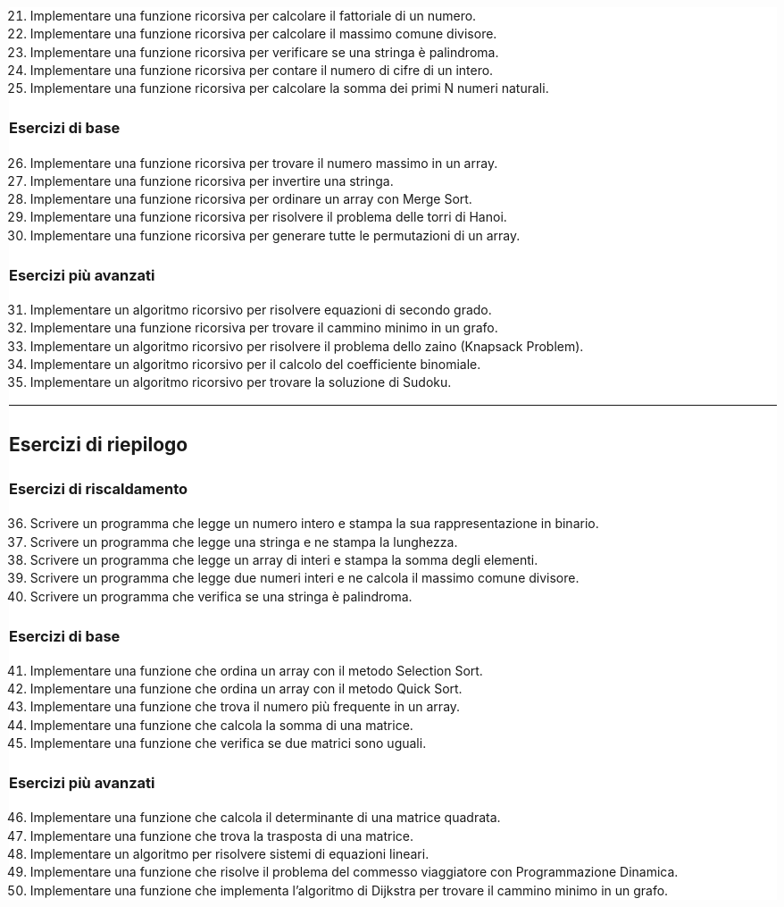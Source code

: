 21. Implementare una funzione ricorsiva per calcolare il fattoriale di un numero.
22. Implementare una funzione ricorsiva per calcolare il massimo comune divisore.
23. Implementare una funzione ricorsiva per verificare se una stringa è palindroma.
24. Implementare una funzione ricorsiva per contare il numero di cifre di un intero.
25. Implementare una funzione ricorsiva per calcolare la somma dei primi N numeri naturali.

### **Esercizi di base**

26. Implementare una funzione ricorsiva per trovare il numero massimo in un array.
27. Implementare una funzione ricorsiva per invertire una stringa.
28. Implementare una funzione ricorsiva per ordinare un array con Merge Sort.
29. Implementare una funzione ricorsiva per risolvere il problema delle torri di Hanoi.
30. Implementare una funzione ricorsiva per generare tutte le permutazioni di un array.

### **Esercizi più avanzati**

31. Implementare un algoritmo ricorsivo per risolvere equazioni di secondo grado.
32. Implementare una funzione ricorsiva per trovare il cammino minimo in un grafo.
33. Implementare un algoritmo ricorsivo per risolvere il problema dello zaino (Knapsack Problem).
34. Implementare un algoritmo ricorsivo per il calcolo del coefficiente binomiale.
35. Implementare un algoritmo ricorsivo per trovare la soluzione di Sudoku.

---

## **Esercizi di riepilogo**

### **Esercizi di riscaldamento**

36. Scrivere un programma che legge un numero intero e stampa la sua rappresentazione in binario.
37. Scrivere un programma che legge una stringa e ne stampa la lunghezza.
38. Scrivere un programma che legge un array di interi e stampa la somma degli elementi.
39. Scrivere un programma che legge due numeri interi e ne calcola il massimo comune divisore.
40. Scrivere un programma che verifica se una stringa è palindroma.

### **Esercizi di base**

41. Implementare una funzione che ordina un array con il metodo Selection Sort.
42. Implementare una funzione che ordina un array con il metodo Quick Sort.
43. Implementare una funzione che trova il numero più frequente in un array.
44. Implementare una funzione che calcola la somma di una matrice.
45. Implementare una funzione che verifica se due matrici sono uguali.

### **Esercizi più avanzati**

46. Implementare una funzione che calcola il determinante di una matrice quadrata.
47. Implementare una funzione che trova la trasposta di una matrice.
48. Implementare un algoritmo per risolvere sistemi di equazioni lineari.
49. Implementare una funzione che risolve il problema del commesso viaggiatore con Programmazione Dinamica.
50. Implementare una funzione che implementa l’algoritmo di Dijkstra per trovare il cammino minimo in un grafo.
